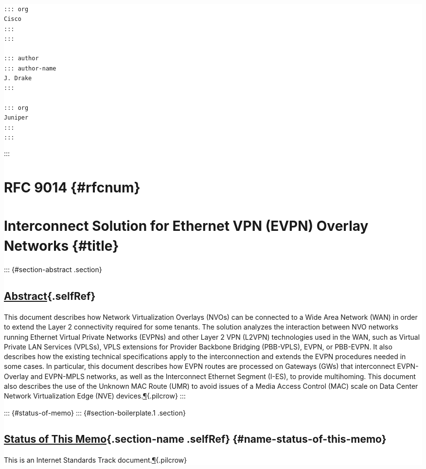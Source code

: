     ::: org
    Cisco
    :::
    :::

    ::: author
    ::: author-name
    J. Drake
    :::

    ::: org
    Juniper
    :::
    :::
:::

# RFC 9014 {#rfcnum}

# Interconnect Solution for Ethernet VPN (EVPN) Overlay Networks {#title}

::: {#section-abstract .section}
## [Abstract](#abstract){.selfRef}

This document describes how Network Virtualization Overlays (NVOs) can
be connected to a Wide Area Network (WAN) in order to extend the Layer 2
connectivity required for some tenants. The solution analyzes the
interaction between NVO networks running Ethernet Virtual Private
Networks (EVPNs) and other Layer 2 VPN (L2VPN) technologies used in the
WAN, such as Virtual Private LAN Services (VPLSs), VPLS extensions for
Provider Backbone Bridging (PBB-VPLS), EVPN, or PBB-EVPN. It also
describes how the existing technical specifications apply to the
interconnection and extends the EVPN procedures needed in some cases. In
particular, this document describes how EVPN routes are processed on
Gateways (GWs) that interconnect EVPN-Overlay and EVPN-MPLS networks, as
well as the Interconnect Ethernet Segment (I-ES), to provide
multihoming. This document also describes the use of the Unknown MAC
Route (UMR) to avoid issues of a Media Access Control (MAC) scale on
Data Center Network Virtualization Edge (NVE)
devices.[¶](#section-abstract-1){.pilcrow}
:::

::: {#status-of-memo}
::: {#section-boilerplate.1 .section}
## [Status of This Memo](#name-status-of-this-memo){.section-name .selfRef} {#name-status-of-this-memo}

This is an Internet Standards Track
document.[¶](#section-boilerplate.1-1){.pilcrow}
